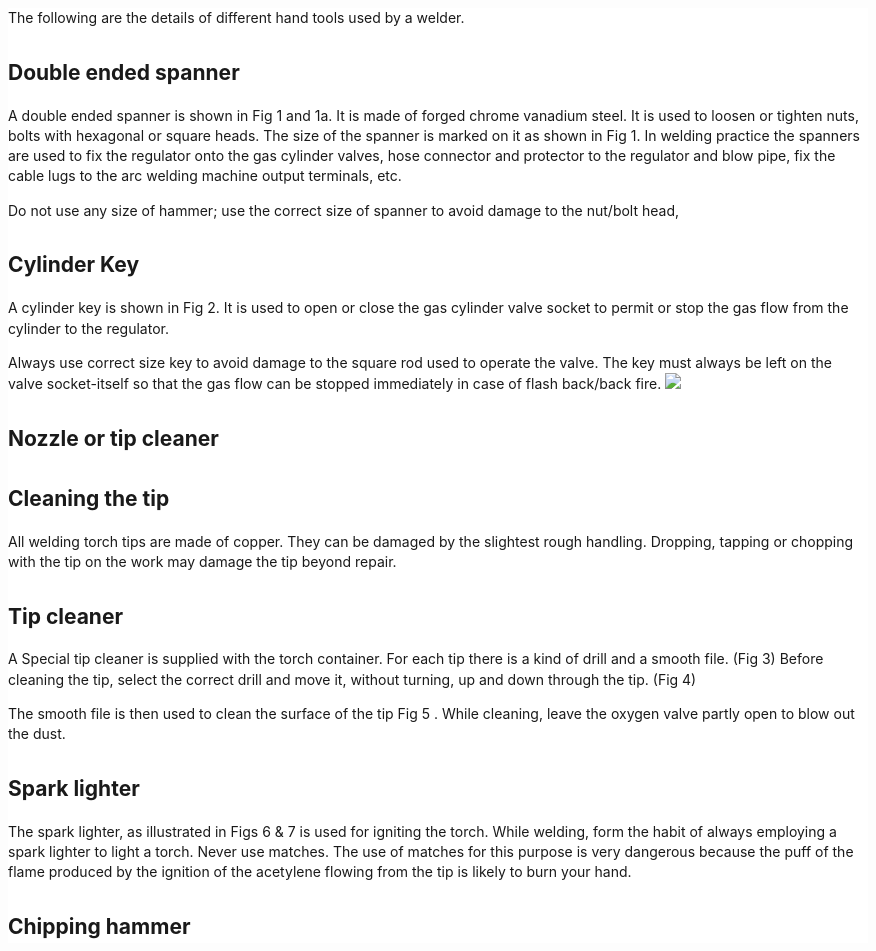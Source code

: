 The following are the details of different hand tools used by a welder.

## Double ended spanner

A double ended spanner is shown in Fig 1 and 1a. It is made of forged chrome vanadium steel. It is used to loosen or tighten nuts, bolts with hexagonal or square heads. The size of the spanner is marked on it as shown in Fig 1. In welding practice the spanners are used to fix the regulator onto the gas cylinder valves, hose connector and protector to the regulator and blow pipe, fix the cable lugs to the arc welding machine output terminals, etc.

Do not use any size of hammer; use the correct size of spanner to avoid damage to the nut/bolt head,

## Cylinder Key

A cylinder key is shown in Fig 2. It is used to open or close the gas cylinder valve socket to permit or stop the gas flow from the cylinder to the regulator.

Always use correct size key to avoid damage to the square rod used to operate the valve. The key must always be left on the valve socket-itself so that the gas flow can be stopped immediately in case of flash back/back fire.
![](https://cdn.mathpix.com/cropped/2025_03_07_f51e82af5e434499376dg-6.jpg?height=1603&width=861&top_left_y=157&top_left_x=89)

## Nozzle or tip cleaner

## Cleaning the tip

All welding torch tips are made of copper. They can be damaged by the slightest rough handling. Dropping, tapping or chopping with the tip on the work may damage the tip beyond repair.

## Tip cleaner

A Special tip cleaner is supplied with the torch container. For each tip there is a kind of drill and a smooth file. (Fig 3)
Before cleaning the tip, select the correct drill and move it, without turning, up and down through the tip. (Fig 4)

The smooth file is then used to clean the surface of the tip Fig 5 . While cleaning, leave the oxygen valve partly open to blow out the dust.

## Spark lighter

The spark lighter, as illustrated in Figs 6 \& 7 is used for igniting the torch. While welding, form the habit of always
employing a spark lighter to light a torch. Never use matches. The use of matches for this purpose is very dangerous because the puff of the flame produced by the ignition of the acetylene flowing from the tip is likely to burn your hand.

## Chipping hammer
